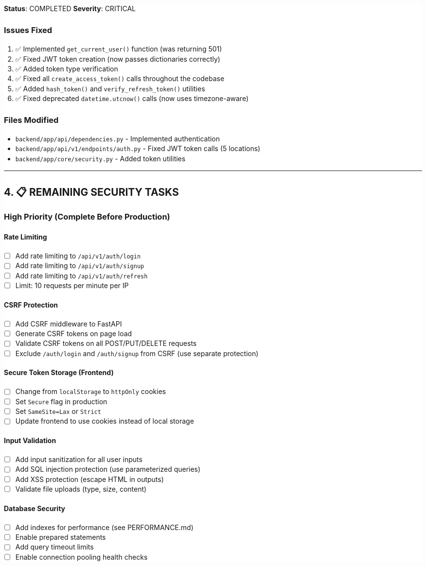 **Status**: COMPLETED
**Severity**: CRITICAL

### Issues Fixed
1. ✅ Implemented `get_current_user()` function (was returning 501)
2. ✅ Fixed JWT token creation (now passes dictionaries correctly)
3. ✅ Added token type verification
4. ✅ Fixed all `create_access_token()` calls throughout the codebase
5. ✅ Added `hash_token()` and `verify_refresh_token()` utilities
6. ✅ Fixed deprecated `datetime.utcnow()` calls (now uses timezone-aware)

### Files Modified
- `backend/app/api/dependencies.py` - Implemented authentication
- `backend/app/api/v1/endpoints/auth.py` - Fixed JWT token calls (5 locations)
- `backend/app/core/security.py` - Added token utilities

---

## 4. 📋 REMAINING SECURITY TASKS

### High Priority (Complete Before Production)

#### Rate Limiting
- [ ] Add rate limiting to `/api/v1/auth/login`
- [ ] Add rate limiting to `/api/v1/auth/signup`
- [ ] Add rate limiting to `/api/v1/auth/refresh`
- [ ] Limit: 10 requests per minute per IP

#### CSRF Protection
- [ ] Add CSRF middleware to FastAPI
- [ ] Generate CSRF tokens on page load
- [ ] Validate CSRF tokens on all POST/PUT/DELETE requests
- [ ] Exclude `/auth/login` and `/auth/signup` from CSRF (use separate protection)

#### Secure Token Storage (Frontend)
- [ ] Change from `localStorage` to `httpOnly` cookies
- [ ] Set `Secure` flag in production
- [ ] Set `SameSite=Lax` or `Strict`
- [ ] Update frontend to use cookies instead of local storage

#### Input Validation
- [ ] Add input sanitization for all user inputs
- [ ] Add SQL injection protection (use parameterized queries)
- [ ] Add XSS protection (escape HTML in outputs)
- [ ] Validate file uploads (type, size, content)

#### Database Security
- [ ] Add indexes for performance (see PERFORMANCE.md)
- [ ] Enable prepared statements
- [ ] Add query timeout limits
- [ ] Enable connection pooling health checks
